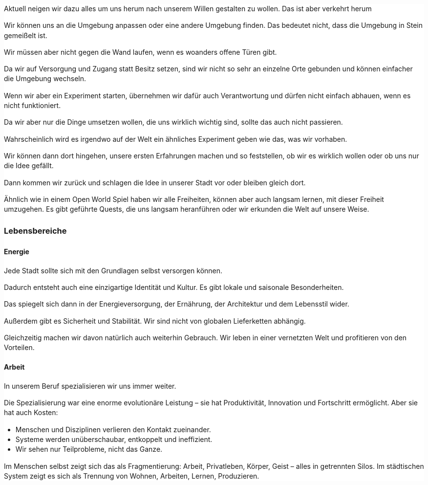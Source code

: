 Aktuell neigen wir dazu alles um uns herum nach unserem Willen gestalten zu wollen. Das ist aber verkehrt herum

Wir können uns an die Umgebung anpassen oder eine andere Umgebung finden. Das bedeutet nicht, dass die Umgebung in Stein gemeißelt ist.

Wir müssen aber nicht gegen die Wand laufen, wenn es woanders offene Türen gibt.

Da wir auf Versorgung und Zugang statt Besitz setzen, sind wir nicht so sehr an einzelne Orte gebunden und können einfacher die Umgebung wechseln.

Wenn wir aber ein Experiment starten, übernehmen wir dafür auch Verantwortung und dürfen nicht einfach abhauen, wenn es nicht funktioniert.

Da wir aber nur die Dinge umsetzen wollen, die uns wirklich wichtig sind, sollte das auch nicht passieren.

Wahrscheinlich wird es irgendwo auf der Welt ein ähnliches Experiment geben wie das, was wir vorhaben.

Wir können dann dort hingehen, unsere ersten Erfahrungen machen und so feststellen, ob wir es wirklich wollen oder ob uns nur die Idee gefällt.

Dann kommen wir zurück und schlagen die Idee in unserer Stadt vor oder bleiben gleich dort.

Ähnlich wie in einem Open World Spiel haben wir alle Freiheiten, können aber auch langsam lernen, mit dieser Freiheit umzugehen. Es gibt geführte Quests, die uns langsam heranführen oder wir erkunden die Welt auf unsere Weise.

### Lebensbereiche

#### Energie

Jede Stadt sollte sich mit den Grundlagen selbst versorgen können.

Dadurch entsteht auch eine einzigartige Identität und Kultur. Es gibt lokale und saisonale Besonderheiten.

Das spiegelt sich dann in der Energieversorgung, der Ernährung, der Architektur und dem Lebensstil wider.

Außerdem gibt es Sicherheit und Stabilität. Wir sind nicht von globalen Lieferketten abhängig.

Gleichzeitig machen wir davon natürlich auch weiterhin Gebrauch. Wir leben in einer vernetzten Welt und profitieren von den Vorteilen.

#### Arbeit

In unserem Beruf spezialisieren wir uns immer weiter.

Die Spezialisierung war eine enorme evolutionäre Leistung – sie hat Produktivität, Innovation und Fortschritt ermöglicht. Aber sie hat auch Kosten:

- Menschen und Disziplinen verlieren den Kontakt zueinander.
- Systeme werden unüberschaubar, entkoppelt und ineffizient.
- Wir sehen nur Teilprobleme, nicht das Ganze.

Im Menschen selbst zeigt sich das als Fragmentierung: Arbeit, Privatleben, Körper, Geist – alles in getrennten Silos. Im städtischen System zeigt es sich als Trennung von Wohnen, Arbeiten, Lernen, Produzieren.
